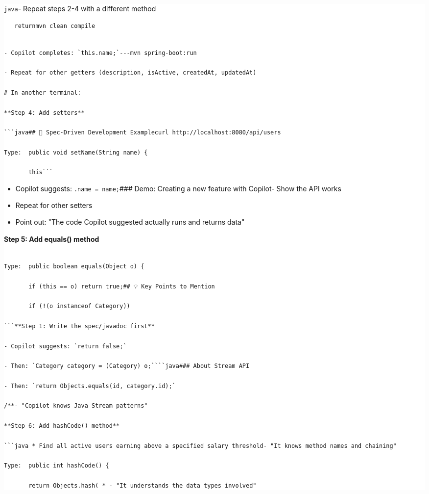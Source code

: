 ```java```- Repeat steps 2-4 with a different method

       returnmvn clean compile

```

- Copilot completes: `this.name;`---mvn spring-boot:run

- Repeat for other getters (description, isActive, createdAt, updatedAt)

# In another terminal:

**Step 4: Add setters**

```java## 📝 Spec-Driven Development Examplecurl http://localhost:8080/api/users

Type:  public void setName(String name) {

       this```

```

- Copilot suggests: `.name = name;`### Demo: Creating a new feature with Copilot- Show the API works

- Repeat for other setters

- Point out: "The code Copilot suggested actually runs and returns data"

**Step 5: Add equals() method**

```java**Scenario:** "Create a method to find users earning above a threshold"

Type:  public boolean equals(Object o) {

       if (this == o) return true;## 💡 Key Points to Mention

       if (!(o instanceof Category))

```**Step 1: Write the spec/javadoc first**

- Copilot suggests: `return false;`

- Then: `Category category = (Category) o;````java### About Stream API

- Then: `return Objects.equals(id, category.id);`

/**- "Copilot knows Java Stream patterns"

**Step 6: Add hashCode() method**

```java * Find all active users earning above a specified salary threshold- "It knows method names and chaining"

Type:  public int hashCode() {

       return Objects.hash( * - "It understands the data types involved"

```
